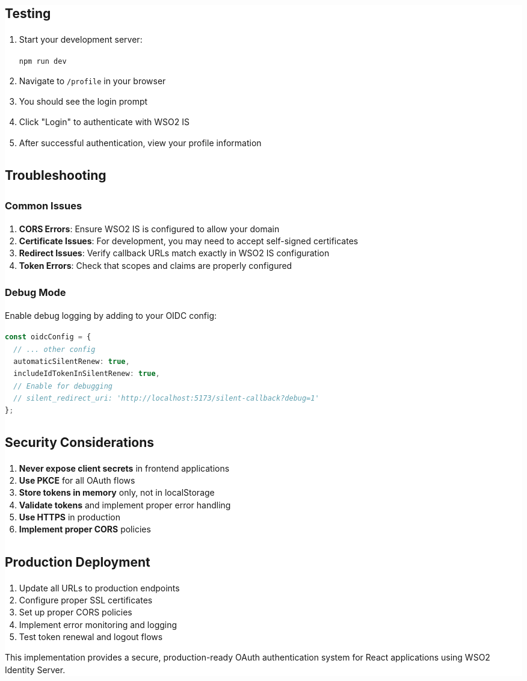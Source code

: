 ## Testing

1. Start your development server:
   ```bash
   npm run dev
   ```

2. Navigate to `/profile` in your browser
3. You should see the login prompt
4. Click "Login" to authenticate with WSO2 IS
5. After successful authentication, view your profile information

## Troubleshooting

### Common Issues

1. **CORS Errors**: Ensure WSO2 IS is configured to allow your domain
2. **Certificate Issues**: For development, you may need to accept self-signed certificates
3. **Redirect Issues**: Verify callback URLs match exactly in WSO2 IS configuration
4. **Token Errors**: Check that scopes and claims are properly configured

### Debug Mode

Enable debug logging by adding to your OIDC config:

```typescript
const oidcConfig = {
  // ... other config
  automaticSilentRenew: true,
  includeIdTokenInSilentRenew: true,
  // Enable for debugging
  // silent_redirect_uri: 'http://localhost:5173/silent-callback?debug=1'
};
```

## Security Considerations

1. **Never expose client secrets** in frontend applications
2. **Use PKCE** for all OAuth flows
3. **Store tokens in memory** only, not in localStorage
4. **Validate tokens** and implement proper error handling
5. **Use HTTPS** in production
6. **Implement proper CORS** policies

## Production Deployment

1. Update all URLs to production endpoints
2. Configure proper SSL certificates
3. Set up proper CORS policies
4. Implement error monitoring and logging
5. Test token renewal and logout flows

This implementation provides a secure, production-ready OAuth authentication system for React applications using WSO2 Identity Server.